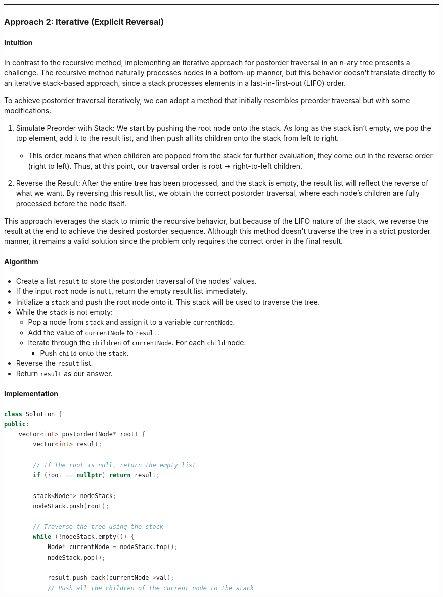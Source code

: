 
---

### Approach 2: Iterative (Explicit Reversal)

#### Intuition

In contrast to the recursive method, implementing an iterative approach for postorder traversal in an n-ary tree presents a challenge. The recursive method naturally processes nodes in a bottom-up manner, but this behavior doesn't translate directly to an iterative stack-based approach, since a stack processes elements in a last-in-first-out (LIFO) order.

To achieve postorder traversal iteratively, we can adopt a method that initially resembles preorder traversal but with some modifications.

1. Simulate Preorder with Stack: We start by pushing the root node onto the stack. As long as the stack isn’t empty, we pop the top element, add it to the result list, and then push all its children onto the stack from left to right.
    
    - This order means that when children are popped from the stack for further evaluation, they come out in the reverse order (right to left). Thus, at this point, our traversal order is root -> right-to-left children.
2. Reverse the Result: After the entire tree has been processed, and the stack is empty, the result list will reflect the reverse of what we want. By reversing this result list, we obtain the correct postorder traversal, where each node’s children are fully processed before the node itself.
    

This approach leverages the stack to mimic the recursive behavior, but because of the LIFO nature of the stack, we reverse the result at the end to achieve the desired postorder sequence. Although this method doesn't traverse the tree in a strict postorder manner, it remains a valid solution since the problem only requires the correct order in the final result.

#### Algorithm

- Create a list `result` to store the postorder traversal of the nodes' values.
- If the input `root` node is `null`, return the empty result list immediately.
- Initialize a `stack` and push the root node onto it. This stack will be used to traverse the tree.
- While the `stack` is not empty:
    - Pop a node from `stack` and assign it to a variable `currentNode`.
    - Add the value of `currentNode` to `result`.
    - Iterate through the `children` of `currentNode`. For each `child` node:
        - Push `child` onto the `stack`.
- Reverse the `result` list.
- Return `result` as our answer.

#### Implementation

```cpp
class Solution {
public:
    vector<int> postorder(Node* root) {
        vector<int> result;

        // If the root is null, return the empty list
        if (root == nullptr) return result;

        stack<Node*> nodeStack;
        nodeStack.push(root);

        // Traverse the tree using the stack
        while (!nodeStack.empty()) {
            Node* currentNode = nodeStack.top();
            nodeStack.pop();

            result.push_back(currentNode->val);
            // Push all the children of the current node to the stack
```